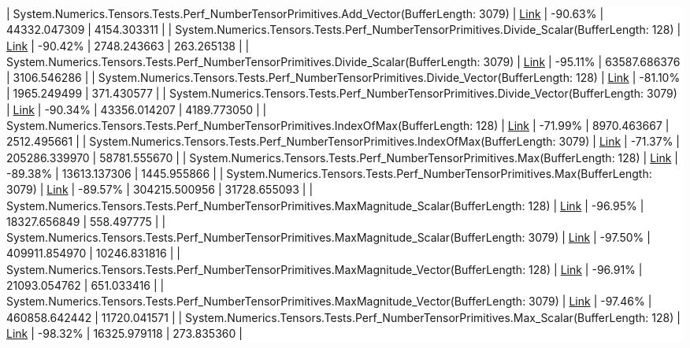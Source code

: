 | System.Numerics.Tensors.Tests.Perf_NumberTensorPrimitives<Double>.Add_Vector(BufferLength: 3079) | [Link](https://pvscmdupload.z22.web.core.windows.net/reports/allTestHistory/refs/heads/main_x64_ubuntu%2022.04_CompilationMode=wasm_RunKind=micro/System.Numerics.Tensors.Tests.Perf_NumberTensorPrimitives%28Double%29.Add_Vector%28BufferLength%3A%203079%29.html) | -90.63% | 44332.047309 | 4154.303311 |
| System.Numerics.Tensors.Tests.Perf_NumberTensorPrimitives<Double>.Divide_Scalar(BufferLength: 128) | [Link](https://pvscmdupload.z22.web.core.windows.net/reports/allTestHistory/refs/heads/main_x64_ubuntu%2022.04_CompilationMode=wasm_RunKind=micro/System.Numerics.Tensors.Tests.Perf_NumberTensorPrimitives%28Double%29.Divide_Scalar%28BufferLength%3A%20128%29.html) | -90.42% | 2748.243663 | 263.265138 |
| System.Numerics.Tensors.Tests.Perf_NumberTensorPrimitives<Double>.Divide_Scalar(BufferLength: 3079) | [Link](https://pvscmdupload.z22.web.core.windows.net/reports/allTestHistory/refs/heads/main_x64_ubuntu%2022.04_CompilationMode=wasm_RunKind=micro/System.Numerics.Tensors.Tests.Perf_NumberTensorPrimitives%28Double%29.Divide_Scalar%28BufferLength%3A%203079%29.html) | -95.11% | 63587.686376 | 3106.546286 |
| System.Numerics.Tensors.Tests.Perf_NumberTensorPrimitives<Double>.Divide_Vector(BufferLength: 128) | [Link](https://pvscmdupload.z22.web.core.windows.net/reports/allTestHistory/refs/heads/main_x64_ubuntu%2022.04_CompilationMode=wasm_RunKind=micro/System.Numerics.Tensors.Tests.Perf_NumberTensorPrimitives%28Double%29.Divide_Vector%28BufferLength%3A%20128%29.html) | -81.10% | 1965.249499 | 371.430577 |
| System.Numerics.Tensors.Tests.Perf_NumberTensorPrimitives<Double>.Divide_Vector(BufferLength: 3079) | [Link](https://pvscmdupload.z22.web.core.windows.net/reports/allTestHistory/refs/heads/main_x64_ubuntu%2022.04_CompilationMode=wasm_RunKind=micro/System.Numerics.Tensors.Tests.Perf_NumberTensorPrimitives%28Double%29.Divide_Vector%28BufferLength%3A%203079%29.html) | -90.34% | 43356.014207 | 4189.773050 |
| System.Numerics.Tensors.Tests.Perf_NumberTensorPrimitives<Double>.IndexOfMax(BufferLength: 128) | [Link](https://pvscmdupload.z22.web.core.windows.net/reports/allTestHistory/refs/heads/main_x64_ubuntu%2022.04_CompilationMode=wasm_RunKind=micro/System.Numerics.Tensors.Tests.Perf_NumberTensorPrimitives%28Double%29.IndexOfMax%28BufferLength%3A%20128%29.html) | -71.99% | 8970.463667 | 2512.495661 |
| System.Numerics.Tensors.Tests.Perf_NumberTensorPrimitives<Double>.IndexOfMax(BufferLength: 3079) | [Link](https://pvscmdupload.z22.web.core.windows.net/reports/allTestHistory/refs/heads/main_x64_ubuntu%2022.04_CompilationMode=wasm_RunKind=micro/System.Numerics.Tensors.Tests.Perf_NumberTensorPrimitives%28Double%29.IndexOfMax%28BufferLength%3A%203079%29.html) | -71.37% | 205286.339970 | 58781.555670 |
| System.Numerics.Tensors.Tests.Perf_NumberTensorPrimitives<Double>.Max(BufferLength: 128) | [Link](https://pvscmdupload.z22.web.core.windows.net/reports/allTestHistory/refs/heads/main_x64_ubuntu%2022.04_CompilationMode=wasm_RunKind=micro/System.Numerics.Tensors.Tests.Perf_NumberTensorPrimitives%28Double%29.Max%28BufferLength%3A%20128%29.html) | -89.38% | 13613.137306 | 1445.955866 |
| System.Numerics.Tensors.Tests.Perf_NumberTensorPrimitives<Double>.Max(BufferLength: 3079) | [Link](https://pvscmdupload.z22.web.core.windows.net/reports/allTestHistory/refs/heads/main_x64_ubuntu%2022.04_CompilationMode=wasm_RunKind=micro/System.Numerics.Tensors.Tests.Perf_NumberTensorPrimitives%28Double%29.Max%28BufferLength%3A%203079%29.html) | -89.57% | 304215.500956 | 31728.655093 |
| System.Numerics.Tensors.Tests.Perf_NumberTensorPrimitives<Double>.MaxMagnitude_Scalar(BufferLength: 128) | [Link](https://pvscmdupload.z22.web.core.windows.net/reports/allTestHistory/refs/heads/main_x64_ubuntu%2022.04_CompilationMode=wasm_RunKind=micro/System.Numerics.Tensors.Tests.Perf_NumberTensorPrimitives%28Double%29.MaxMagnitude_Scalar%28BufferLength%3A%20128%29.html) | -96.95% | 18327.656849 | 558.497775 |
| System.Numerics.Tensors.Tests.Perf_NumberTensorPrimitives<Double>.MaxMagnitude_Scalar(BufferLength: 3079) | [Link](https://pvscmdupload.z22.web.core.windows.net/reports/allTestHistory/refs/heads/main_x64_ubuntu%2022.04_CompilationMode=wasm_RunKind=micro/System.Numerics.Tensors.Tests.Perf_NumberTensorPrimitives%28Double%29.MaxMagnitude_Scalar%28BufferLength%3A%203079%29.html) | -97.50% | 409911.854970 | 10246.831816 |
| System.Numerics.Tensors.Tests.Perf_NumberTensorPrimitives<Double>.MaxMagnitude_Vector(BufferLength: 128) | [Link](https://pvscmdupload.z22.web.core.windows.net/reports/allTestHistory/refs/heads/main_x64_ubuntu%2022.04_CompilationMode=wasm_RunKind=micro/System.Numerics.Tensors.Tests.Perf_NumberTensorPrimitives%28Double%29.MaxMagnitude_Vector%28BufferLength%3A%20128%29.html) | -96.91% | 21093.054762 | 651.033416 |
| System.Numerics.Tensors.Tests.Perf_NumberTensorPrimitives<Double>.MaxMagnitude_Vector(BufferLength: 3079) | [Link](https://pvscmdupload.z22.web.core.windows.net/reports/allTestHistory/refs/heads/main_x64_ubuntu%2022.04_CompilationMode=wasm_RunKind=micro/System.Numerics.Tensors.Tests.Perf_NumberTensorPrimitives%28Double%29.MaxMagnitude_Vector%28BufferLength%3A%203079%29.html) | -97.46% | 460858.642442 | 11720.041571 |
| System.Numerics.Tensors.Tests.Perf_NumberTensorPrimitives<Double>.Max_Scalar(BufferLength: 128) | [Link](https://pvscmdupload.z22.web.core.windows.net/reports/allTestHistory/refs/heads/main_x64_ubuntu%2022.04_CompilationMode=wasm_RunKind=micro/System.Numerics.Tensors.Tests.Perf_NumberTensorPrimitives%28Double%29.Max_Scalar%28BufferLength%3A%20128%29.html) | -98.32% | 16325.979118 | 273.835360 |